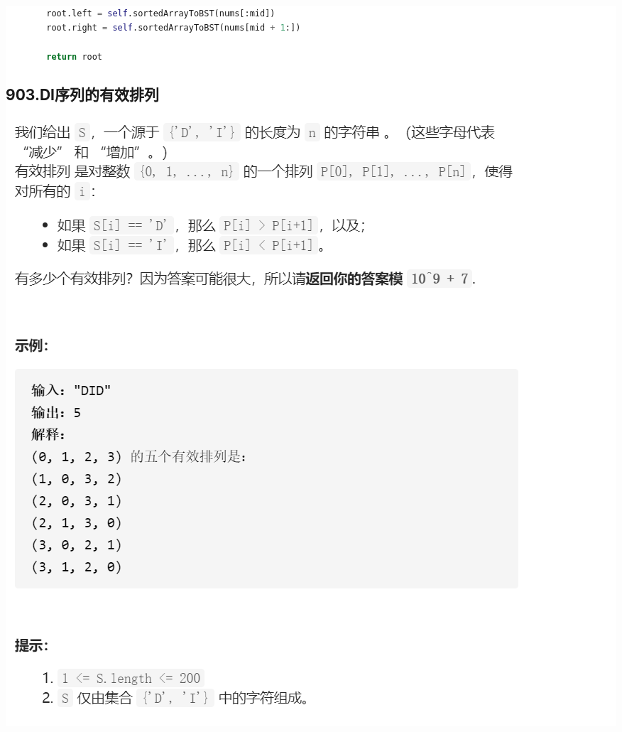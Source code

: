 ```python
        root.left = self.sortedArrayToBST(nums[:mid])
        root.right = self.sortedArrayToBST(nums[mid + 1:])

        return root
```



## 903.DI序列的有效排列

![903.DI序列的有效排列](./images/903.png)
